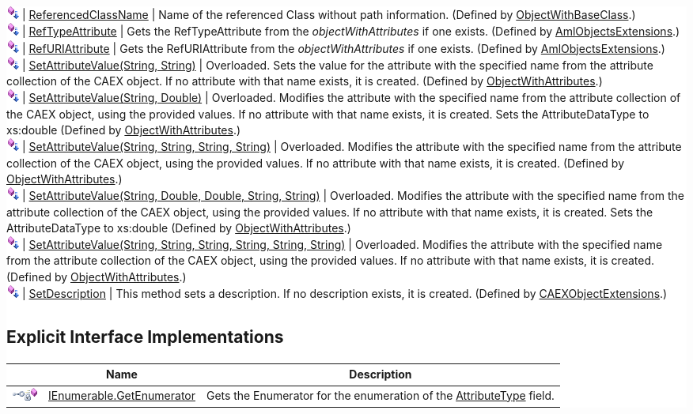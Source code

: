 ![Public Extension Method]                | [ReferencedClassName][186]                                                                              | Name of the referenced Class without path information. (Defined by [ObjectWithBaseClass][125].)                                                                                                                                                                                                                                                                                                                                              
![Public Extension Method]                | [RefTypeAttribute][187]                                                                                 | Gets the RefTypeAttribute from the *objectWithAttributes* if one exists. (Defined by [AmlObjectsExtensions][100].)                                                                                                                                                                                                                                                                                                                           
![Public Extension Method]                | [RefURIAttribute][188]                                                                                  | Gets the RefURIAttribute from the *objectWithAttributes* if one exists. (Defined by [AmlObjectsExtensions][100].)                                                                                                                                                                                                                                                                                                                            
![Public Extension Method]                | [SetAttributeValue(String, String)][189]                                                                | Overloaded. Sets the value for the attribute with the specified name from the attribute collection of the CAEX object. If no attribute with that name exists, it is created. (Defined by [ObjectWithAttributes][97].)                                                                                                                                                                                                                        
![Public Extension Method]                | [SetAttributeValue(String, Double)][190]                                                                | Overloaded. Modifies the attribute with the specified name from the attribute collection of the CAEX object, using the provided values. If no attribute with that name exists, it is created. Sets the AttributeDataType to xs:double (Defined by [ObjectWithAttributes][97].)                                                                                                                                                               
![Public Extension Method]                | [SetAttributeValue(String, String, String, String)][191]                                                | Overloaded. Modifies the attribute with the specified name from the attribute collection of the CAEX object, using the provided values. If no attribute with that name exists, it is created. (Defined by [ObjectWithAttributes][97].)                                                                                                                                                                                                       
![Public Extension Method]                | [SetAttributeValue(String, Double, Double, String, String)][192]                                        | Overloaded. Modifies the attribute with the specified name from the attribute collection of the CAEX object, using the provided values. If no attribute with that name exists, it is created. Sets the AttributeDataType to xs:double (Defined by [ObjectWithAttributes][97].)                                                                                                                                                               
![Public Extension Method]                | [SetAttributeValue(String, String, String, String, String, String)][193]                                | Overloaded. Modifies the attribute with the specified name from the attribute collection of the CAEX object, using the provided values. If no attribute with that name exists, it is created. (Defined by [ObjectWithAttributes][97].)                                                                                                                                                                                                       
![Public Extension Method]                | [SetDescription][194]                                                                                   | This method sets a description. If no description exists, it is created. (Defined by [CAEXObjectExtensions][118].)                                                                                                                                                                                                                                                                                                                           


Explicit Interface Implementations
----------------------------------

                                                      | Name                                     | Description                                                                                                                 
----------------------------------------------------- | ---------------------------------------- | --------------------------------------------------------------------------------------------------------------------------- 
![Explicit interface implementation]![Private method] | [IEnumerable.GetEnumerator][195]         | Gets the Enumerator for the enumeration of the [AttributeType][15] field.                                                   

[1]: ../AttributeTypeLibType/README.md
[2]: https://docs.microsoft.com/dotnet/api/system.object
[3]: ../CAEXWrapper/README.md
[4]: ../CAEXBasicObject/README.md
[5]: ../CAEXObject/README.md
[6]: ../AttributeTypeType/README.md
[7]: ../README.md
[8]: _ctor.md
[9]: ../CAEXBasicObject/AdditionalInformation.md
[10]: ../AttributeTypeType/Attribute.md
[11]: ../AttributeTypeType/AttributeAndDescendants.md
[12]: AttributeDataType.md
[13]: BaseClass.md
[14]: ../AttributeTypeType/AttributeDataType.md
[15]: AttributeType.md
[16]: ../AttributeTypeType/AttributeTypeDefiningAttribute.md
[17]: ../AttributeTypeType/ValueAttributes.md
[18]: ../AttributeTypeType/AttributeValue.md
[19]: ../AttributeTypeType/RefAttributeType.md
[20]: ../CAEXWrapper/CAEXDocument.md
[21]: ../CAEXWrapper/CAEXParent.md
[22]: ../CAEXWrapper/CAEXSequenceOfCAEXObject.md
[23]: ../CAEXBasicObject/ChangeMode.md
[24]: ../AttributeTypeType/Constraint.md
[25]: ../CAEXBasicObject/Copyright.md
[26]: ../CAEXBasicObject/CopyrightElement.md
[27]: ../AttributeTypeType/DefaultAttributeValue.md
[28]: DefaultValue.md
[29]: ../AttributeTypeType/DefaultValue.md
[30]: ../CAEXBasicObject/Description.md
[31]: ../CAEXBasicObject/DescriptionElement.md
[32]: ../CAEXWrapper/Document.md
[33]: ../CAEXWrapper/Exists.md
[34]: ../CAEXObject/ID.md
[35]: InheritedAttributes.md
[36]: InheritedConstraints.md
[37]: ../AttributeTypeType/Item.md
[38]: ../CAEX_CLASSModel_TagNames/ATTRIBUTE_VALUE_STRING.md
[39]: ../CAEX_CLASSModel_TagNames/ATTRIBUTE_DEFAULTVALUE_STRING.md
[40]: ../CAEXObject/Name.md
[41]: ../CAEXWrapper/Node.md
[42]: ../CAEXWrapper/Owner.md
[43]: RefAttributeType.md
[44]: RefBaseClassPath.md
[45]: ReferencedClassName.md
[46]: ../AttributeTypeType/RefSemantic.md
[47]: ../CAEXBasicObject/Revision.md
[48]: ../CAEXBasicObject/SourceObjectInformation.md
[49]: ../CAEXWrapper/TagName.md
[50]: Unit.md
[51]: ../AttributeTypeType/Unit.md
[52]: ../AttributeTypeType/Value.md
[53]: ../CAEXBasicObject/Version.md
[54]: ../CAEXBasicObject/VersionElement.md
[55]: ../CAEXObject/AssignNewGuidAsID.md
[56]: ../CAEXWrapper/CAEXChild.md
[57]: ../CAEXWrapper/CAEXChildren.md
[58]: ../CAEXObject/CAEXPath.md
[59]: ../../Aml.Engine.CAEX.Extensions/CAEXPathBuilder/README.md
[60]: CAEXSequence.md
[61]: ../AttributeTypeType/CAEXSequence.md
[62]: Container__1.md
[63]: ../AttributeTypeType/Container__1.md
[64]: ../CAEXObject/Copy.md
[65]: CreateClassInstance.md
[66]: ../CAEXWrapper/Equals.md
[67]: ../AttributeTypeType/GetCaexValue.md
[68]: ../../Aml.Engine.CAEX.Extensions/CaexValue/README.md
[69]: ../AttributeTypeType/GetDateTime.md
[70]: https://docs.microsoft.com/dotnet/api/system.xml.xmlconvert.todatetime#System_Xml_XmlConvert_ToDateTime_System_String_System_Xml_XmlDateTimeSerializationMode_
[71]: ../AttributeTypeType/GetDouble.md
[72]: https://docs.microsoft.com/dotnet/api/system.xml.xmlconvert.todouble#System_Xml_XmlConvert_ToDouble_System_String_
[73]: GetEnumerator.md
[74]: ../CAEXWrapper/GetHashCode.md
[75]: GetReferenceHierarchy.md
[76]: GetReferenceHierarchy__1.md
[77]: ../CAEXWrapper/GetXAttributeValue.md
[78]: Insert_1.md
[79]: ../AttributeTypeType/Insert_1.md
[80]: Insert.md
[81]: ../AttributeTypeType/Insert.md
[82]: ../AttributeTypeType/InsertAfter.md
[83]: ../AttributeTypeType/InsertBefore.md
[84]: ../CAEXWrapper/InsertNew.md
[85]: ../CAEXBasicObject/New_Revision.md
[86]: Remove.md
[87]: ../CAEXWrapper/Remove.md
[88]: ../AttributeTypeType/SetDateTime.md
[89]: ../AttributeTypeType/SetDouble.md
[90]: ../CAEXWrapper/SetXAttributeValue.md
[91]: ../CAEXObject/ToString.md
[92]: ../AttributeTypeType/TryGetDateTime.md
[93]: ../AttributeTypeType/TryGetDouble.md
[94]: ../CAEXWrapper/PropertyChanged.md
[95]: ../../Aml.Engine.CAEX.Extensions/ObjectWithAttributes/AddAttributeTypeReference_1.md
[96]: ../AttributeType/README.md
[97]: ../../Aml.Engine.CAEX.Extensions/ObjectWithAttributes/README.md
[98]: ../../Aml.Engine.CAEX.Extensions/ObjectWithAttributes/AddAttributeTypeReference.md
[99]: ../../Aml.Engine.AmlObjects.Extensions/AmlObjectsExtensions/AMLAttributes.md
[100]: ../../Aml.Engine.AmlObjects.Extensions/AmlObjectsExtensions/README.md
[101]: ../../Aml.Engine.CAEX.Extensions/CAEXBasicObjectExtensions/AMLSchemaManager.md
[102]: ../../Aml.Engine.CAEX.Extensions/CAEXBasicObjectExtensions/README.md
[103]: ../../Aml.Engine.CAEX.Extensions/CAEXBasicObjectExtensions/Ancestors__1.md
[104]: ../../Aml.Engine.Adapter/AMLEngineAdapter/Attributes.md
[105]: ../../Aml.Engine.Adapter/AMLEngineAdapter/README.md
[106]: ../../Aml.Engine.CAEX.Extensions/CAEXBasicObjectExtensions/CAEXDocument.md
[107]: ../../Aml.Engine.CAEX.Extensions/CAEXBasicObjectExtensions/CAEXFile.md
[108]: ../../Aml.Engine.CAEX.Extensions/CAEXBasicObjectExtensions/CAEXSchema.md
[109]: ../../Aml.Engine.CAEX.Extensions/InheritanceExtensions/ChangeNameAndReferences__1.md
[110]: ../../Aml.Engine.CAEX.Extensions/InheritanceExtensions/README.md
[111]: ../../Aml.Engine.CAEX.Extensions/InheritanceExtensions/ClassIsDerivedFrom__1_2.md
[112]: ../../Aml.Engine.CAEX.Extensions/InheritanceExtensions/ClassIsDerivedFrom__1_1.md
[113]: ../../Aml.Engine.Adapter/AMLEngineAdapter/clone.md
[114]: ../CAEXWrapper/Copy.md
[115]: ../../Aml.Engine.Adapter/AMLEngineAdapter/CloneNode.md
[116]: ../../Aml.Engine.Adapter/AMLEngineAdapter/ConsistencyCheck_ClassReference.md
[117]: ../../Aml.Engine.CAEX.Extensions/CAEXObjectExtensions/Copy.md
[118]: ../../Aml.Engine.CAEX.Extensions/CAEXObjectExtensions/README.md
[119]: ../../Aml.Engine.CAEX.Extensions/ObjectWithAttributes/CopyAttributesFrom.md
[120]: ../../Aml.Engine.CAEX.Extensions/InheritanceExtensions/CopyTreeAndChangeReferences__1.md
[121]: ../../Aml.Engine.CAEX.Extensions/InheritanceExtensions/CreateClassInstance__1.md
[122]: ../../Aml.Engine.AmlObjects/ListAttribute/CreateListAttribute.md
[123]: ../../Aml.Engine.AmlObjects/ListAttribute/README.md
[124]: ../../Aml.Engine.CAEX.Extensions/ObjectWithBaseClass/DeleteInheritedElement.md
[125]: ../../Aml.Engine.CAEX.Extensions/ObjectWithBaseClass/README.md
[126]: ../../Aml.Engine.CAEX.Extensions/CAEXBasicObjectExtensions/Descendants.md
[127]: ../../Aml.Engine.CAEX.Extensions/CAEXBasicObjectExtensions/Descendants__1.md
[128]: ../../Aml.Engine.CAEX.Extensions/CAEXBasicObjectExtensions/Descendants__1_1.md
[129]: ../../Aml.Engine.CAEX.Extensions/CAEXBasicObjectExtensions/FindCaexObjectFromId__1.md
[130]: ../../Aml.Engine.Adapter/AMLEngineAdapter/findInternalElement.md
[131]: ../../Aml.Engine.CAEX.Extensions/CAEXBasicObjectExtensions/FindReferencedClass__1.md
[132]: ../../Aml.Engine.CAEX.Extensions/CAEXBasicObjectExtensions/FirstAncestor_1.md
[133]: ../../Aml.Engine.CAEX.Extensions/CAEXBasicObjectExtensions/FirstAncestor.md
[134]: ../../Aml.Engine.CAEX.Extensions/CAEXBasicObjectExtensions/FirstAncestor__1.md
[135]: ../../Aml.Engine.AmlObjects.Extensions/AmlObjectsExtensions/FrameAttribute.md
[136]: ../IObjectWithAttributes/Attribute.md
[137]: ../IObjectWithAttributes/README.md
[138]: ../../Aml.Engine.CAEX.Extensions/ObjectWithAttributes/GetAttribute.md
[139]: ../../Aml.Engine.Adapter/AMLEngineAdapter/getAttributeField.md
[140]: ../../Aml.Engine.Adapter/AMLEngineAdapter/GetAttributeValue.md
[141]: ../../Aml.Engine.CAEX.Extensions/ObjectWithBaseClass/GetDerivedAttributes.md
[142]: ../../Aml.Engine.CAEX.Extensions/CAEXObjectExtensions/GetFullNodePath.md
[143]: ../../Aml.Engine.CAEX.Extensions/ObjectWithBaseClass/GetInheritedAttributes.md
[144]: ../../Aml.Engine.CAEX.Extensions/ObjectWithBaseClass/GetInheritedAttributesAndDescendants.md
[145]: ../../Aml.Engine.CAEX.Extensions/CAEXBasicObjectExtensions/GetParent__1.md
[146]: ../../Aml.Engine.Adapter/AMLEngineAdapter/getReferencedClass.md
[147]: ../../Aml.Engine.Adapter/AMLEngineAdapter/getReferencedGUID.md
[148]: ../../Aml.Engine.Adapter/AMLEngineAdapter/getReferencedInterfaceClass.md
[149]: ../../Aml.Engine.Adapter/AMLEngineAdapter/getReferencedInterfaceName.md
[150]: ../../Aml.Engine.CAEX.Extensions/ObjectWithBaseClass/InheritedElements__1.md
[151]: ../../Aml.Engine.CAEX.Extensions/SystemUnitClassTypeExtensions/Insert_Attribute.md
[152]: ../../Aml.Engine.CAEX.Extensions/SystemUnitClassTypeExtensions/README.md
[153]: ../../Aml.Engine.Adapter/AMLEngineAdapter/Insert_Element.md
[154]: ../../Aml.Engine.Adapter/AMLEngineAdapter/Insert_NewInstance.md
[155]: ../../Aml.Engine.Adapter/AMLEngineAdapter/Insert_TypeBaseElement.md
[156]: ../CAEXBasicObject/Insert.md
[157]: ../../Aml.Engine.AmlObjects.Extensions/AmlObjectsExtensions/IsAMLObject.md
[158]: ../../Aml.Engine.AmlObjects/AutomationMLBaseAttributeTypeLib/IsAssociatedExternalValue.md
[159]: ../../Aml.Engine.AmlObjects/AutomationMLBaseAttributeTypeLib/README.md
[160]: ../../Aml.Engine.AmlObjects/AutomationMLBaseAttributeTypeLib/IsAssociatedFacet.md
[161]: ../../Aml.Engine.AmlObjects/AutomationMLBaseAttributeTypeLib/IsAssociatedValue.md
[162]: ../../Aml.Engine.AmlObjects/AutomationMLBaseAttributeTypeLib/IsCardinality.md
[163]: ../../Aml.Engine.AmlObjects/AutomationMLBaseAttributeTypeLib/IsCategory.md
[164]: ../../Aml.Engine.CAEX.Extensions/InheritanceExtensions/IsDerivedFromAttributeType.md
[165]: ../../Aml.Engine.AmlObjects/AutomationMLBaseAttributeTypeLib/IsDirection.md
[166]: ../../Aml.Engine.AmlObjects/AutomationMLBaseAttributeTypeLib/IsDocLang.md
[167]: ../../Aml.Engine.AmlObjects/AutomationMLBaseAttributeTypeLib/IsFrame.md
[168]: ../../Aml.Engine.CAEX.Extensions/ObjectWithBaseClass/IsInherited.md
[169]: ../../Aml.Engine.AmlObjects/AutomationMLBaseAttributeTypeLib/IsListType.md
[170]: ../../Aml.Engine.AmlObjects/AutomationMLBaseAttributeTypeLib/IsLocalizedAttribute.md
[171]: ../../Aml.Engine.AmlObjects/AutomationMLBaseAttributeTypeLib/IsMIMEType.md
[172]: ../../Aml.Engine.AmlObjects/AutomationMLBaseAttributeTypeLib/IsOrderedListType.md
[173]: ../../Aml.Engine.CAEX.Extensions/ObjectWithBaseClass/IsOverridden.md
[174]: ../../Aml.Engine.AmlObjects/AutomationMLBaseAttributeTypeLib/IsRefUri.md
[175]: ../../Aml.Engine.CAEX.Extensions/CAEXBasicObjectExtensions/Library.md
[176]: ../../Aml.Engine.Adapter/AMLEngineAdapter/Name.md
[177]: ../../Aml.Engine.CAEX.Extensions/CAEXBasicObjectExtensions/Name.md
[178]: ../../Aml.Engine.CAEX.Extensions/ObjectWithAttributes/New_Attribute.md
[179]: ../../Aml.Engine.CAEX.Extensions/CAEXBasicObjectExtensions/New_Copyright.md
[180]: ../../Aml.Engine.CAEX.Extensions/CAEXBasicObjectExtensions/New_Description.md
[181]: ../../Aml.Engine.AmlObjects.Extensions/AmlObjectsExtensions/New_FrameAttribute.md
[182]: ../../Aml.Engine.CAEX.Extensions/AttributeTypeTypeExtensions/New_RefSemantic.md
[183]: ../../Aml.Engine.CAEX.Extensions/AttributeTypeTypeExtensions/README.md
[184]: ../../Aml.Engine.CAEX.Extensions/CAEXBasicObjectExtensions/New_Version.md
[185]: ../../Aml.Engine.CAEX.Extensions/ObjectWithBaseClass/OverriddenElement.md
[186]: ../../Aml.Engine.CAEX.Extensions/ObjectWithBaseClass/ReferencedClassName.md
[187]: ../../Aml.Engine.AmlObjects.Extensions/AmlObjectsExtensions/RefTypeAttribute.md
[188]: ../../Aml.Engine.AmlObjects.Extensions/AmlObjectsExtensions/RefURIAttribute.md
[189]: ../../Aml.Engine.CAEX.Extensions/ObjectWithAttributes/SetAttributeValue_2.md
[190]: ../../Aml.Engine.CAEX.Extensions/ObjectWithAttributes/SetAttributeValue.md
[191]: ../../Aml.Engine.CAEX.Extensions/ObjectWithAttributes/SetAttributeValue_3.md
[192]: ../../Aml.Engine.CAEX.Extensions/ObjectWithAttributes/SetAttributeValue_1.md
[193]: ../../Aml.Engine.CAEX.Extensions/ObjectWithAttributes/SetAttributeValue_4.md
[194]: ../../Aml.Engine.CAEX.Extensions/CAEXObjectExtensions/SetDescription.md
[195]: System_Collections_IEnumerable_GetEnumerator.md
[196]: Aml_Engine_CAEX_IInstantiable_CreateClassInstance.md
[197]: https://docs.microsoft.com/dotnet/api/system.collections.generic.ienumerable-1
[198]: ../IInstantiable_1/README.md
[199]: ../IClassWithBaseClassReference_1/README.md
[200]: https://www.automationml.org
[201]: ../../icons/logoShade.png
[Public method]: ../../icons/pubmethod.gif "Public method"
[Public property]: ../../icons/pubproperty.gif "Public property"
[Code example]: ../../icons/CodeExample.png "Code example"
[Public event]: ../../icons/pubevent.gif "Public event"
[Public Extension Method]: ../../icons/pubextension.gif "Public Extension Method"
[Explicit interface implementation]: ../../icons/pubinterface.gif "Explicit interface implementation"
[Private method]: ../../icons/privmethod.gif "Private method"